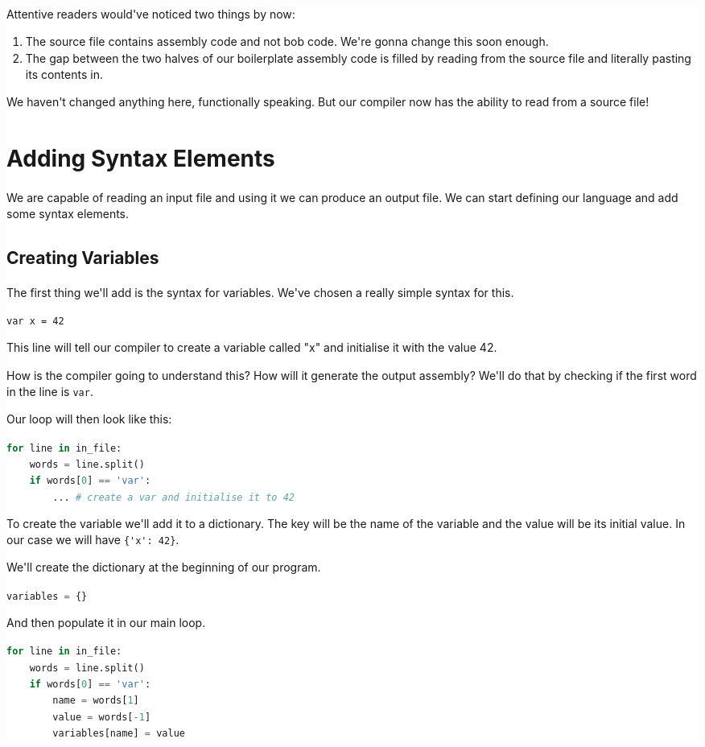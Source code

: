 ```python
```

Attentive readers would've noticed two things by now:

1. The source file contains assembly code and not bob code. We're gonna change this soon enough.
2. The gap between the two halves of our boilerplate assembly code is filled by reading from the source file and literally pasting its contents in.

We haven't changed anything here, functionally speaking. But our compiler now has the ability to read from a source file!

# Adding Syntax Elements

We are capable of reading an input file and using it we can produce an output file. We can start defining our language and add some syntax elements.

## Creating Variables

The first thing we'll add is the syntax for variables.
We've chosen a really simple syntax for this.

```
var x = 42
```

This line will tell our compiler to create a variable called "x" and initialise it with the value 42.

How is the compiler going to understand this? How will it generate the output assembly?
We'll do that by checking if the first word in the line is `var`.

Our loop will then look like this:

```py
for line in in_file:
    words = line.split()
    if words[0] == 'var':
        ... # create a var and initialise it to 42
```

To create the variable we'll add it to a dictionary. The key will be the name of the variable and the value will be its initial value. In our case we will have `{'x': 42}`.

We'll create the dictionary at the beginning of our program.

```py
variables = {}
```

And then populate it in our main loop.

```py
for line in in_file:
    words = line.split()
    if words[0] == 'var':
        name = words[1]
        value = words[-1]
        variables[name] = value
```

